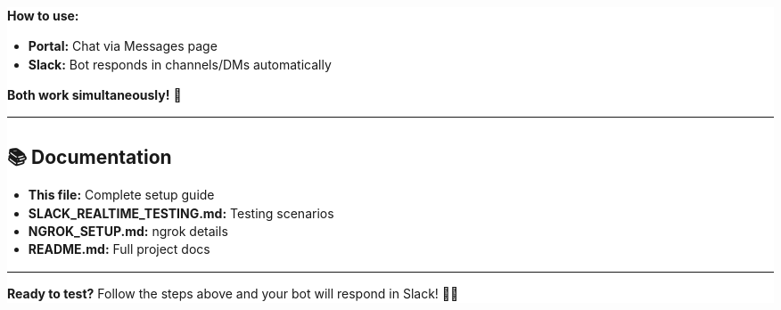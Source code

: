 **How to use:**
- **Portal:** Chat via Messages page
- **Slack:** Bot responds in channels/DMs automatically

**Both work simultaneously!** 🎉

---

## 📚 Documentation

- **This file:** Complete setup guide
- **SLACK_REALTIME_TESTING.md:** Testing scenarios
- **NGROK_SETUP.md:** ngrok details
- **README.md:** Full project docs

---

**Ready to test?** Follow the steps above and your bot will respond in Slack! 🤖✨
